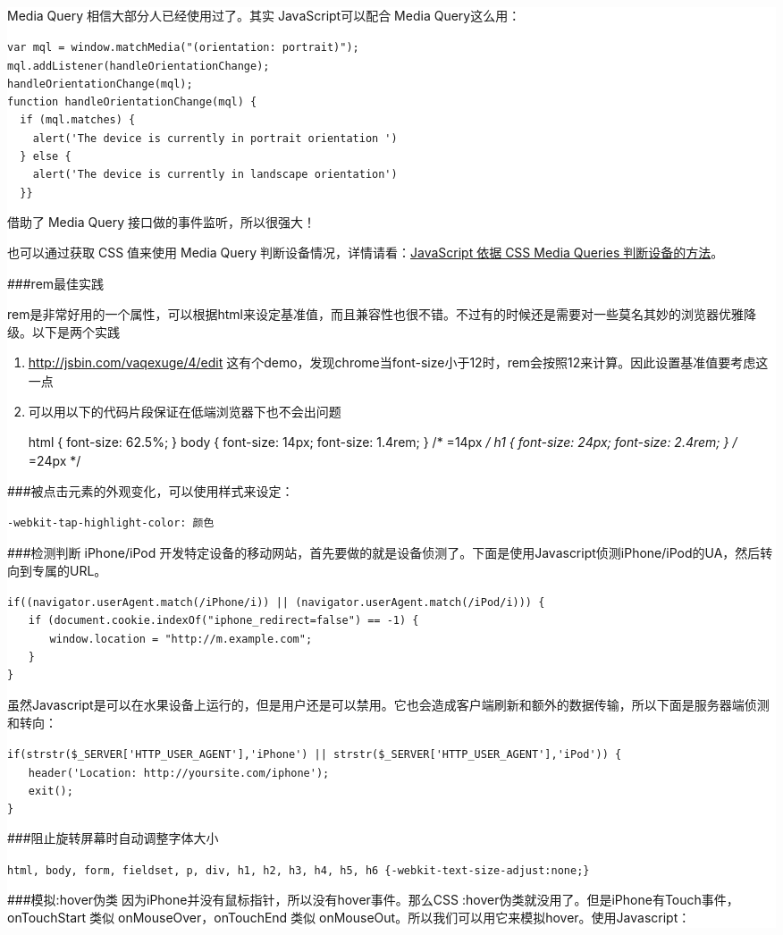 Media Query 相信大部分人已经使用过了。其实 JavaScript可以配合 Media Query这么用：

	var mql = window.matchMedia("(orientation: portrait)");
	mql.addListener(handleOrientationChange);
	handleOrientationChange(mql); 
	function handleOrientationChange(mql) {
	  if (mql.matches) {
	    alert('The device is currently in portrait orientation ')
	  } else {
	    alert('The device is currently in landscape orientation')
	  }}

借助了 Media Query 接口做的事件监听，所以很强大！

也可以通过获取 CSS 值来使用 Media Query 判断设备情况，详情请看：[JavaScript 依据 CSS Media Queries 判断设备的方法](http://yujiangshui.com/use-javascript-css-media-queries-detect-device-state/)。


###rem最佳实践

rem是非常好用的一个属性，可以根据html来设定基准值，而且兼容性也很不错。不过有的时候还是需要对一些莫名其妙的浏览器优雅降级。以下是两个实践

1. <http://jsbin.com/vaqexuge/4/edit>  这有个demo，发现chrome当font-size小于12时，rem会按照12来计算。因此设置基准值要考虑这一点
2. 可以用以下的代码片段保证在低端浏览器下也不会出问题

	
	html { font-size: 62.5%; } 
	body { font-size: 14px; font-size: 1.4rem; } /* =14px */
	h1   { font-size: 24px; font-size: 2.4rem; } /* =24px */
 

###被点击元素的外观变化，可以使用样式来设定：

	-webkit-tap-highlight-color: 颜色
 

###检测判断 iPhone/iPod
开发特定设备的移动网站，首先要做的就是设备侦测了。下面是使用Javascript侦测iPhone/iPod的UA，然后转向到专属的URL。

	if((navigator.userAgent.match(/iPhone/i)) || (navigator.userAgent.match(/iPod/i))) {
	　　if (document.cookie.indexOf("iphone_redirect=false") == -1) {
	　　　　window.location = "http://m.example.com";
	　　}
	}
 

虽然Javascript是可以在水果设备上运行的，但是用户还是可以禁用。它也会造成客户端刷新和额外的数据传输，所以下面是服务器端侦测和转向：

	if(strstr($_SERVER['HTTP_USER_AGENT'],'iPhone') || strstr($_SERVER['HTTP_USER_AGENT'],'iPod')) {
	　　header('Location: http://yoursite.com/iphone');
	　　exit();
	}
###阻止旋转屏幕时自动调整字体大小

	html, body, form, fieldset, p, div, h1, h2, h3, h4, h5, h6 {-webkit-text-size-adjust:none;}
 

###模拟:hover伪类
因为iPhone并没有鼠标指针，所以没有hover事件。那么CSS :hover伪类就没用了。但是iPhone有Touch事件，onTouchStart 类似 onMouseOver，onTouchEnd 类似 onMouseOut。所以我们可以用它来模拟hover。使用Javascript：
